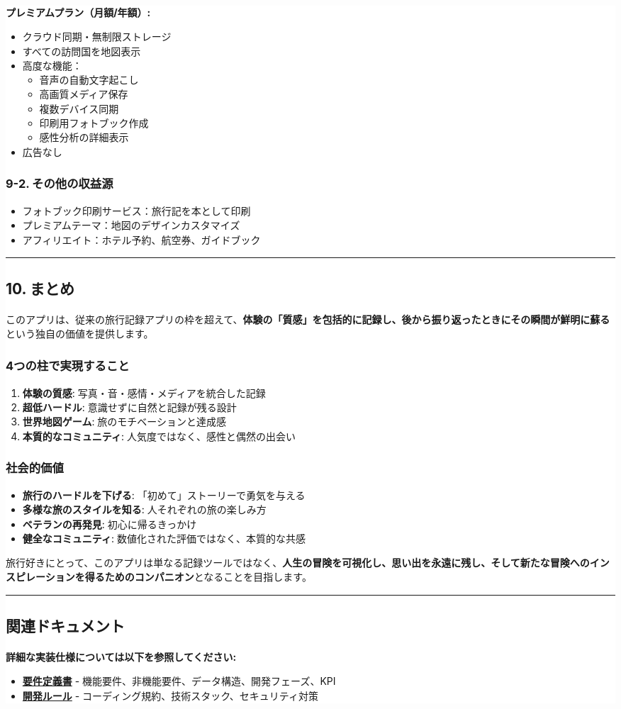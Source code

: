 **プレミアムプラン（月額/年額）:**
- クラウド同期・無制限ストレージ
- すべての訪問国を地図表示
- 高度な機能：
  - 音声の自動文字起こし
  - 高画質メディア保存
  - 複数デバイス同期
  - 印刷用フォトブック作成
  - 感性分析の詳細表示
- 広告なし

### 9-2. その他の収益源

- フォトブック印刷サービス：旅行記を本として印刷
- プレミアムテーマ：地図のデザインカスタマイズ
- アフィリエイト：ホテル予約、航空券、ガイドブック

---


## 10. まとめ

このアプリは、従来の旅行記録アプリの枠を超えて、**体験の「質感」を包括的に記録し、後から振り返ったときにその瞬間が鮮明に蘇る**という独自の価値を提供します。

### 4つの柱で実現すること

1. **体験の質感**: 写真・音・感情・メディアを統合した記録
2. **超低ハードル**: 意識せずに自然と記録が残る設計
3. **世界地図ゲーム**: 旅のモチベーションと達成感
4. **本質的なコミュニティ**: 人気度ではなく、感性と偶然の出会い

### 社会的価値

- **旅行のハードルを下げる**: 「初めて」ストーリーで勇気を与える
- **多様な旅のスタイルを知る**: 人それぞれの旅の楽しみ方
- **ベテランの再発見**: 初心に帰るきっかけ
- **健全なコミュニティ**: 数値化された評価ではなく、本質的な共感

旅行好きにとって、このアプリは単なる記録ツールではなく、**人生の冒険を可視化し、思い出を永遠に残し、そして新たな冒険へのインスピレーションを得るためのコンパニオン**となることを目指します。

---

## 関連ドキュメント

**詳細な実装仕様については以下を参照してください:**

- **[要件定義書](requirements.md)** - 機能要件、非機能要件、データ構造、開発フェーズ、KPI
- **[開発ルール](project-rules.md)** - コーディング規約、技術スタック、セキュリティ対策
